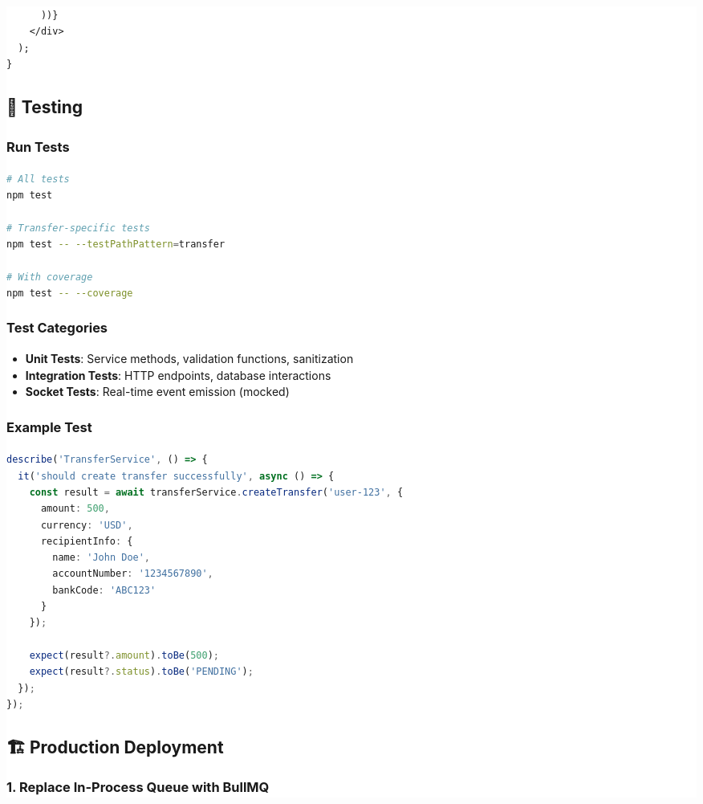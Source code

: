 ```tsx
      ))}
    </div>
  );
}
```

## 🧪 Testing

### Run Tests
```bash
# All tests
npm test

# Transfer-specific tests
npm test -- --testPathPattern=transfer

# With coverage
npm test -- --coverage
```

### Test Categories
- **Unit Tests**: Service methods, validation functions, sanitization
- **Integration Tests**: HTTP endpoints, database interactions
- **Socket Tests**: Real-time event emission (mocked)

### Example Test
```typescript
describe('TransferService', () => {
  it('should create transfer successfully', async () => {
    const result = await transferService.createTransfer('user-123', {
      amount: 500,
      currency: 'USD',
      recipientInfo: {
        name: 'John Doe',
        accountNumber: '1234567890',
        bankCode: 'ABC123'
      }
    });

    expect(result?.amount).toBe(500);
    expect(result?.status).toBe('PENDING');
  });
});
```

## 🏗️ Production Deployment

### 1. Replace In-Process Queue with BullMQ
